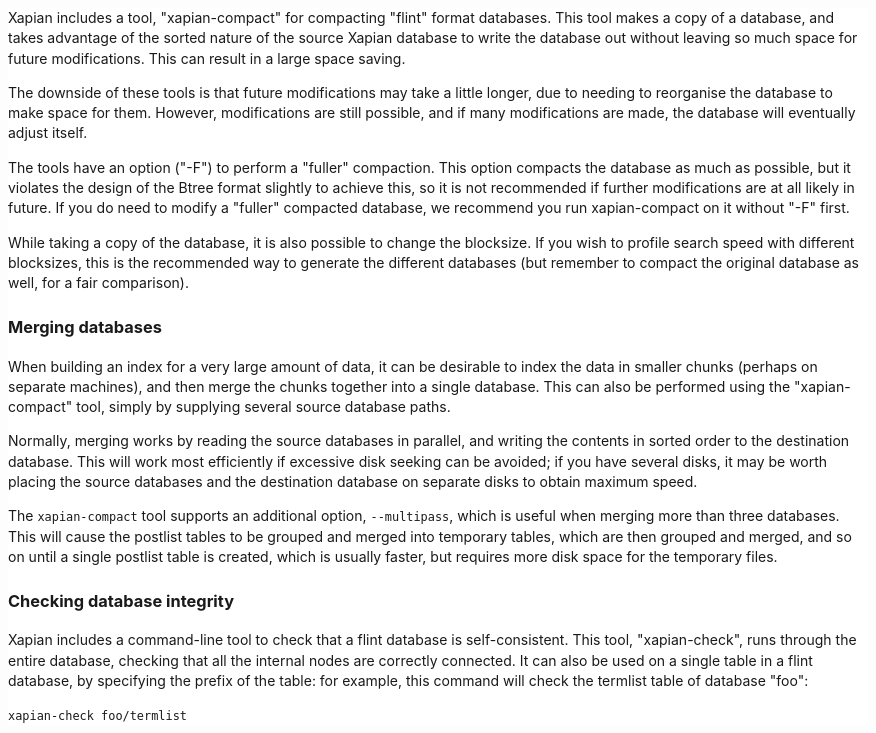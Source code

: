 Xapian includes a tool, "xapian-compact" for compacting "flint" format
databases.
This tool makes a copy of a database, and takes advantage of the sorted nature
of the source Xapian database to write the database out without leaving so
much space for future modifications.  This can result in a large space saving.

The downside of these tools is that future modifications may take a little
longer, due to needing to reorganise the database to make space for them.
However, modifications are still possible, and if many modifications are made,
the database will eventually adjust itself.

The tools have an option ("-F") to perform a "fuller" compaction.  This option
compacts the database as much as possible, but it violates the design of the
Btree format slightly to achieve this, so it is not recommended if further
modifications are at all likely in future.  If you do need to modify a "fuller"
compacted database, we recommend you run xapian-compact on it without "-F"
first.

While taking a copy of the database, it is also possible to change the
blocksize.  If you wish to profile search speed with different blocksizes,
this is the recommended way to generate the different databases (but remember
to compact the original database as well, for a fair comparison).


### Merging databases

When building an index for a very large amount of data, it can be desirable to
index the data in smaller chunks (perhaps on separate machines), and then
merge the chunks together into a single database.  This can also be performed
using the "xapian-compact" tool, simply by supplying
several source database paths.

Normally, merging works by reading the source databases in parallel, and
writing the contents in sorted order to the destination database.  This will
work most efficiently if excessive disk seeking can be avoided; if you have
several disks, it may be worth placing the source databases and the
destination database on separate disks to obtain maximum speed.

The ``xapian-compact`` tool supports an additional option, ``--multipass``,
which is useful when merging more than three databases.  This will cause the
postlist tables to be grouped and merged into temporary tables, which are then
grouped and merged, and so on until a single postlist table is created, which
is usually faster, but requires more disk space for the temporary files.


### Checking database integrity

Xapian includes a command-line tool to check that a flint database is
self-consistent.  This tool, "xapian-check", runs through the entire database,
checking that all the internal nodes are correctly connected.  It can also be
used on a single table in a flint database, by specifying the prefix of the
table: for example, this command will check the termlist table of database "foo":

    xapian-check foo/termlist

